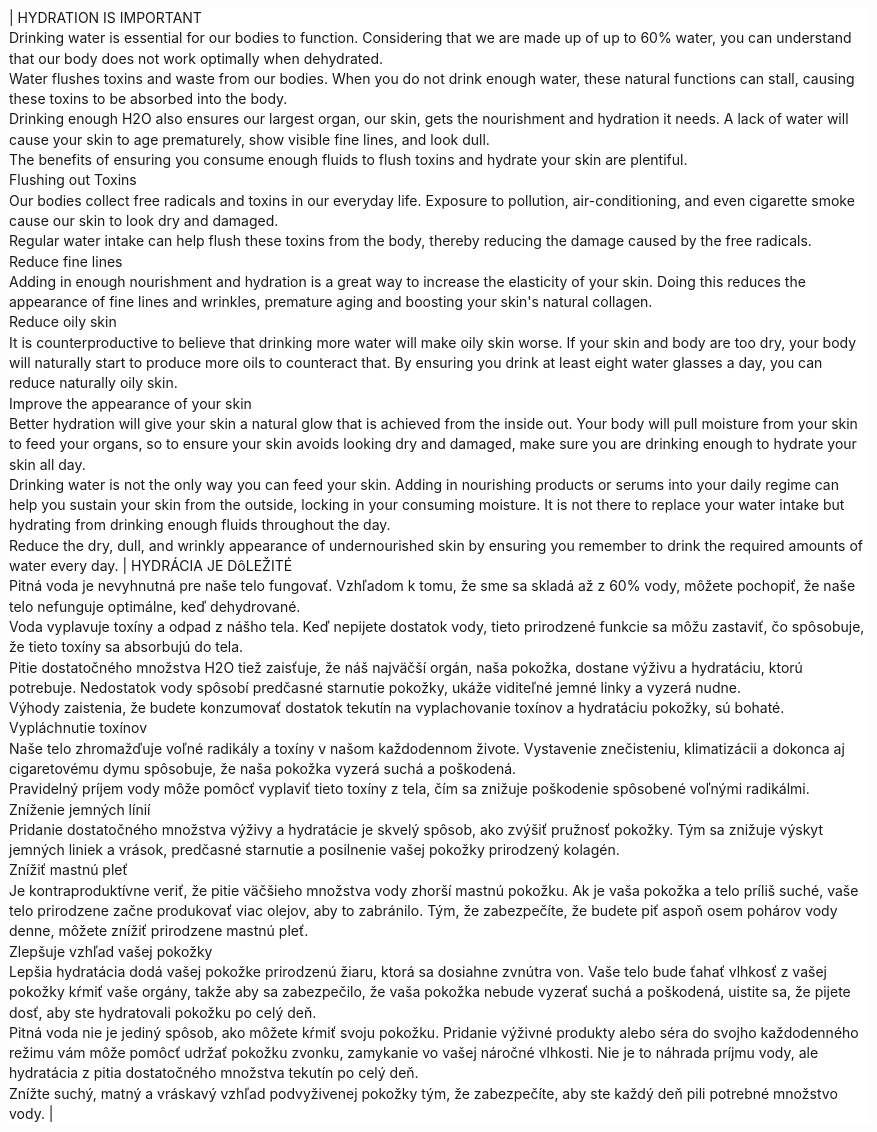 | HYDRATION IS IMPORTANT<br/>Drinking water is essential for our bodies to function. Considering that we are made up of up to 60% water, you can understand that our body does not work optimally when dehydrated.<br/>Water flushes toxins and waste from our bodies. When you do not drink enough water, these natural functions can stall, causing these toxins to be absorbed into the body.<br/>Drinking enough H2O also ensures our largest organ, our skin, gets the nourishment and hydration it needs. A lack of water will cause your skin to age prematurely, show visible fine lines, and look dull.<br/>The benefits of ensuring you consume enough fluids to flush toxins and hydrate your skin are plentiful.<br/>Flushing out Toxins<br/>Our bodies collect free radicals and toxins in our everyday life. Exposure to pollution, air-conditioning, and even cigarette smoke cause our skin to look dry and damaged.<br/>Regular water intake can help flush these toxins from the body, thereby reducing the damage caused by the free radicals.<br/>Reduce fine lines<br/>Adding in enough nourishment and hydration is a great way to increase the elasticity of your skin. Doing this reduces the appearance of fine lines and wrinkles, premature aging and boosting your skin's natural collagen.<br/>Reduce oily skin<br/>It is counterproductive to believe that drinking more water will make oily skin worse. If your skin and body are too dry, your body will naturally start to produce more oils to counteract that. By ensuring you drink at least eight water glasses a day, you can reduce naturally oily skin.<br/>Improve the appearance of your skin<br/>Better hydration will give your skin a natural glow that is achieved from the inside out. Your body will pull moisture from your skin to feed your organs, so to ensure your skin avoids looking dry and damaged, make sure you are drinking enough to hydrate your skin all day.<br/>Drinking water is not the only way you can feed your skin. Adding in nourishing products or serums into your daily regime can help you sustain your skin from the outside, locking in your consuming moisture. It is not there to replace your water intake but hydrating from drinking enough fluids throughout the day.<br/>Reduce the dry, dull, and wrinkly appearance of undernourished skin by ensuring you remember to drink the required amounts of water every day. | HYDRÁCIA JE DôLEŽITÉ<br/>Pitná voda je nevyhnutná pre naše telo fungovať. Vzhľadom k tomu, že sme sa skladá až z 60% vody, môžete pochopiť, že naše telo nefunguje optimálne, keď dehydrované.<br/>Voda vyplavuje toxíny a odpad z nášho tela. Keď nepijete dostatok vody, tieto prirodzené funkcie sa môžu zastaviť, čo spôsobuje, že tieto toxíny sa absorbujú do tela.<br/>Pitie dostatočného množstva H2O tiež zaisťuje, že náš najväčší orgán, naša pokožka, dostane výživu a hydratáciu, ktorú potrebuje. Nedostatok vody spôsobí predčasné starnutie pokožky, ukáže viditeľné jemné linky a vyzerá nudne.<br/>Výhody zaistenia, že budete konzumovať dostatok tekutín na vyplachovanie toxínov a hydratáciu pokožky, sú bohaté.<br/>Vypláchnutie toxínov<br/>Naše telo zhromažďuje voľné radikály a toxíny v našom každodennom živote. Vystavenie znečisteniu, klimatizácii a dokonca aj cigaretovému dymu spôsobuje, že naša pokožka vyzerá suchá a poškodená.<br/>Pravidelný príjem vody môže pomôcť vyplaviť tieto toxíny z tela, čím sa znižuje poškodenie spôsobené voľnými radikálmi.<br/>Zníženie jemných línií<br/>Pridanie dostatočného množstva výživy a hydratácie je skvelý spôsob, ako zvýšiť pružnosť pokožky. Tým sa znižuje výskyt jemných liniek a vrások, predčasné starnutie a posilnenie vašej pokožky prirodzený kolagén.<br/>Znížiť mastnú pleť<br/>Je kontraproduktívne veriť, že pitie väčšieho množstva vody zhorší mastnú pokožku. Ak je vaša pokožka a telo príliš suché, vaše telo prirodzene začne produkovať viac olejov, aby to zabránilo. Tým, že zabezpečíte, že budete piť aspoň osem pohárov vody denne, môžete znížiť prirodzene mastnú pleť.<br/>Zlepšuje vzhľad vašej pokožky<br/>Lepšia hydratácia dodá vašej pokožke prirodzenú žiaru, ktorá sa dosiahne zvnútra von. Vaše telo bude ťahať vlhkosť z vašej pokožky kŕmiť vaše orgány, takže aby sa zabezpečilo, že vaša pokožka nebude vyzerať suchá a poškodená, uistite sa, že pijete dosť, aby ste hydratovali pokožku po celý deň.<br/>Pitná voda nie je jediný spôsob, ako môžete kŕmiť svoju pokožku. Pridanie výživné produkty alebo séra do svojho každodenného režimu vám môže pomôcť udržať pokožku zvonku, zamykanie vo vašej náročné vlhkosti. Nie je to náhrada príjmu vody, ale hydratácia z pitia dostatočného množstva tekutín po celý deň.<br/>Znížte suchý, matný a vráskavý vzhľad podvyživenej pokožky tým, že zabezpečíte, aby ste každý deň pili potrebné množstvo vody. |